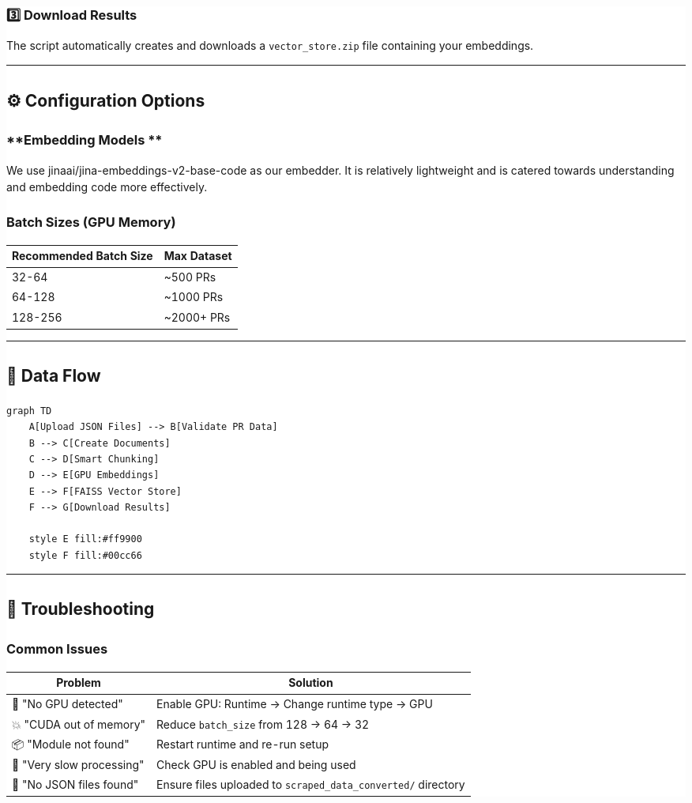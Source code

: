 ### 3️⃣ **Download Results**
The script automatically creates and downloads a `vector_store.zip` file containing your embeddings.

---

## ⚙️ **Configuration Options**

### **Embedding Models **

We use jinaai/jina-embeddings-v2-base-code as our embedder. It is relatively lightweight and is catered towards understanding and embedding code more effectively.

### **Batch Sizes (GPU Memory)**

 Recommended Batch Size | Max Dataset |
----------------------|-------------|
 32-64 | ~500 PRs |
 64-128 | ~1000 PRs |
 128-256 | ~2000+ PRs |

---

## 🔄 **Data Flow**

```mermaid
graph TD
    A[Upload JSON Files] --> B[Validate PR Data]
    B --> C[Create Documents] 
    C --> D[Smart Chunking]
    D --> E[GPU Embeddings]
    E --> F[FAISS Vector Store]
    F --> G[Download Results]
    
    style E fill:#ff9900
    style F fill:#00cc66
```

---

## 🚨 **Troubleshooting**

### **Common Issues**

| Problem | Solution |
|---------|----------|
| 🚫 "No GPU detected" | Enable GPU: Runtime → Change runtime type → GPU |
| 💥 "CUDA out of memory" | Reduce `batch_size` from 128 → 64 → 32 |
| 📦 "Module not found" | Restart runtime and re-run setup |
| 🐌 "Very slow processing" | Check GPU is enabled and being used |
| 📄 "No JSON files found" | Ensure files uploaded to `scraped_data_converted/` directory |
